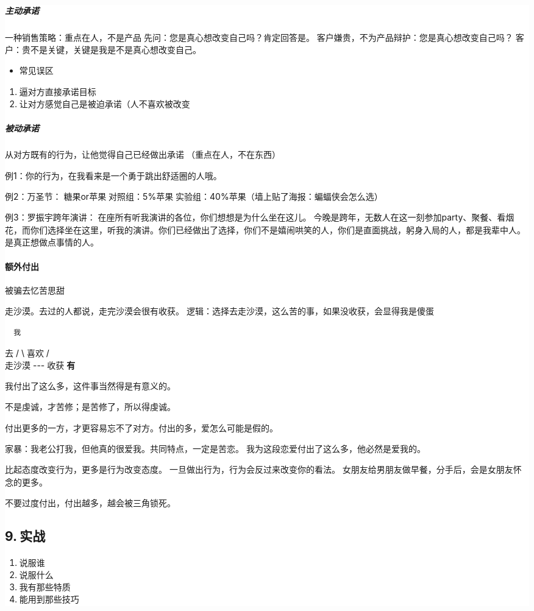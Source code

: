 
##### 主动承诺
一种销售策略：重点在人，不是产品
先问：您是真心想改变自己吗？肯定回答是。
客户嫌贵，不为产品辩护：您是真心想改变自己吗？
客户：贵不是关键，关键是我是不是真心想改变自己。

- 常见误区
1. 逼对方直接承诺目标
2. 让对方感觉自己是被迫承诺（人不喜欢被改变

##### 被动承诺
从对方既有的行为，让他觉得自己已经做出承诺
（重点在人，不在东西）

例1：你的行为，在我看来是一个勇于跳出舒适圈的人哦。

例2：万圣节：
糖果or苹果
对照组：5%苹果
实验组：40%苹果（墙上贴了海报：蝙蝠侠会怎么选）

例3：罗振宇跨年演讲：
在座所有听我演讲的各位，你们想想是为什么坐在这儿。
今晚是跨年，无数人在这一刻参加party、聚餐、看烟花，而你们选择坐在这里，听我的演讲。你们已经做出了选择，你们不是嬉闹哄笑的人，你们是直面挑战，躬身入局的人，都是我辈中人。是真正想做点事情的人。


#### 额外付出
被骗去忆苦思甜

走沙漠。去过的人都说，走完沙漠会很有收获。
逻辑：选择去走沙漠，这么苦的事，如果没收获，会显得我是傻蛋

      我
   去 /  \ 喜欢
    /    \
走沙漠 --- 收获
    **有**

我付出了这么多，这件事当然得是有意义的。

不是虔诚，才苦修；是苦修了，所以得虔诚。

付出更多的一方，才更容易忘不了对方。付出的多，爱怎么可能是假的。

家暴：我老公打我，但他真的很爱我。共同特点，一定是苦恋。
我为这段恋爱付出了这么多，他必然是爱我的。


比起态度改变行为，更多是行为改变态度。
一旦做出行为，行为会反过来改变你的看法。
女朋友给男朋友做早餐，分手后，会是女朋友怀念的更多。


不要过度付出，付出越多，越会被三角锁死。

## 9. 实战
1. 说服谁
2. 说服什么
3. 我有那些特质
4. 能用到那些技巧

